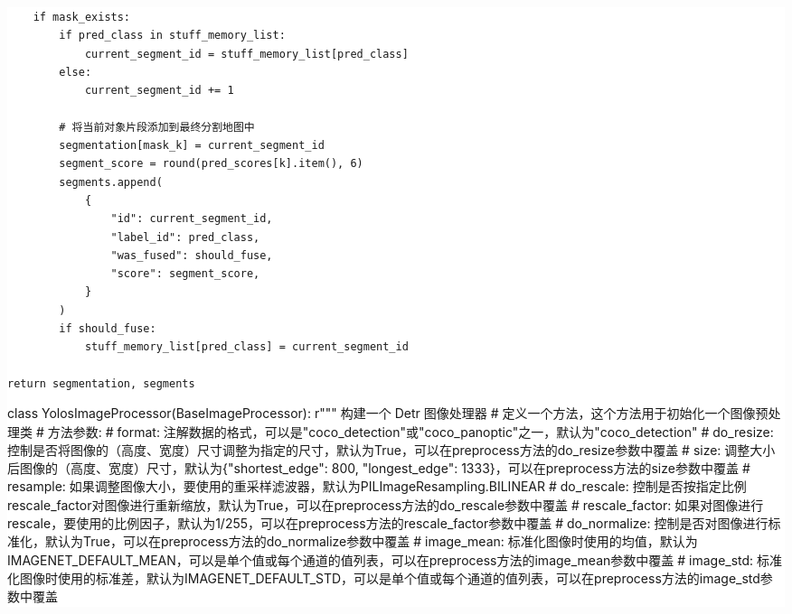         if mask_exists:
            if pred_class in stuff_memory_list:
                current_segment_id = stuff_memory_list[pred_class]
            else:
                current_segment_id += 1

            # 将当前对象片段添加到最终分割地图中
            segmentation[mask_k] = current_segment_id
            segment_score = round(pred_scores[k].item(), 6)
            segments.append(
                {
                    "id": current_segment_id,
                    "label_id": pred_class,
                    "was_fused": should_fuse,
                    "score": segment_score,
                }
            )
            if should_fuse:
                stuff_memory_list[pred_class] = current_segment_id

    return segmentation, segments


class YolosImageProcessor(BaseImageProcessor):
    r"""
    构建一个 Detr 图像处理器
    # 定义一个方法，这个方法用于初始化一个图像预处理类
    # 方法参数:
    #   format: 注解数据的格式，可以是"coco_detection"或"coco_panoptic"之一，默认为"coco_detection"
    #   do_resize: 控制是否将图像的（高度、宽度）尺寸调整为指定的尺寸，默认为True，可以在preprocess方法的do_resize参数中覆盖
    #   size: 调整大小后图像的（高度、宽度）尺寸，默认为{"shortest_edge": 800, "longest_edge": 1333}，可以在preprocess方法的size参数中覆盖
    #   resample: 如果调整图像大小，要使用的重采样滤波器，默认为PILImageResampling.BILINEAR
    #   do_rescale: 控制是否按指定比例rescale_factor对图像进行重新缩放，默认为True，可以在preprocess方法的do_rescale参数中覆盖
    #   rescale_factor: 如果对图像进行rescale，要使用的比例因子，默认为1/255，可以在preprocess方法的rescale_factor参数中覆盖
    #   do_normalize: 控制是否对图像进行标准化，默认为True，可以在preprocess方法的do_normalize参数中覆盖
    #   image_mean: 标准化图像时使用的均值，默认为IMAGENET_DEFAULT_MEAN，可以是单个值或每个通道的值列表，可以在preprocess方法的image_mean参数中覆盖
    #   image_std: 标准化图像时使用的标准差，默认为IMAGENET_DEFAULT_STD，可以是单个值或每个通道的值列表，可以在preprocess方法的image_std参数中覆盖